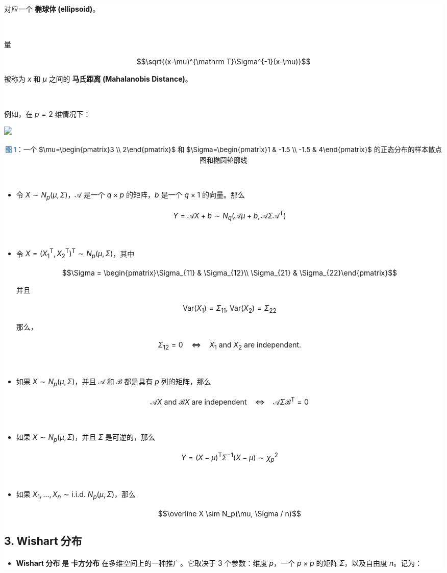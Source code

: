   对应一个 **椭球体 (ellipsoid)**。

  <br>

  量

  $$\sqrt{(x-\mu)^{\mathrm T}\Sigma^{-1}(x-\mu)}$$

  被称为 $x$ 和 $\mu$ 之间的 **马氏距离 (Mahalanobis Distance)**。

  <br>

  例如，在 $p=2$ 维情况下：

  <img src="http://andy-blog.oss-cn-beijing.aliyuncs.com/blog/2020-08-26-WX20200826-151144%402x.png" width="70%">

  <span><center> <span style="font-size:10pt"> <span style="color:steelblue;font-weight:bold">图 1</span>：一个 $\mu=\begin{pmatrix}3 \\ 2\end{pmatrix}$ 和 $\Sigma=\begin{pmatrix}1 & -1.5 \\ -1.5 & 4\end{pmatrix}$ 的正态分布的样本散点图和椭圆轮廓线</span></center></span>

  <br>

* 令 $X\sim N_p(\mu, \Sigma)$，$\mathcal A$ 是一个 $q\times p$ 的矩阵，$b$ 是一个 $q\times 1$ 的向量。那么

  $$Y=\mathcal AX+b \sim N_q(\mathcal A \mu +b,\mathcal A\Sigma \mathcal A^{\mathrm T})$$

  <br>

* 令 $X=(X_1^{\mathrm T},X_2^{\mathrm T})^{\mathrm T} \sim N_p(\mu, \Sigma)$，其中

  $$\Sigma = \begin{pmatrix}\Sigma_{11} & \Sigma_{12}\\ \Sigma_{21} & \Sigma_{22}\end{pmatrix}$$

  并且

  $$\mathrm{Var}(X_1)=\Sigma_{11},\;\mathrm{Var}(X_2)=\Sigma_{22}$$

  那么，

  $$\Sigma_{12}=0 \quad \Longleftrightarrow \quad X_1 \text{ and } X_2 \text{ are independent.}$$

  <br>

* 如果 $X\sim N_p(\mu, \Sigma)$，并且 $\mathcal A$ 和 $\mathcal B$ 都是具有 $p$ 列的矩阵，那么

  $$\mathcal AX \text{ and } \mathcal BX \text{ are independent} \quad \Longleftrightarrow \quad \mathcal A \Sigma \mathcal B^{\mathrm T}=0$$

  <br>

* 如果 $X\sim N_p(\mu, \Sigma)$，并且 $\Sigma$ 是可逆的，那么

  $$Y=(X-\mu)^{\mathrm T}\Sigma^{-1}(X-\mu) \sim \chi_p^2$$

  <br>

* 如果 $X_1,\dots,X_n \sim \text{i.i.d. } N_p(\mu,\Sigma)$，那么

  $$\overline X \sim N_p(\mu, \Sigma / n)$$

## 3. Wishart 分布

* **Wishart 分布** 是 **卡方分布** 在多维空间上的一种推广。它取决于 3 个参数：维度 $p$，一个 $p\times p$ 的矩阵 $\Sigma$，以及自由度 $n$。记为：
